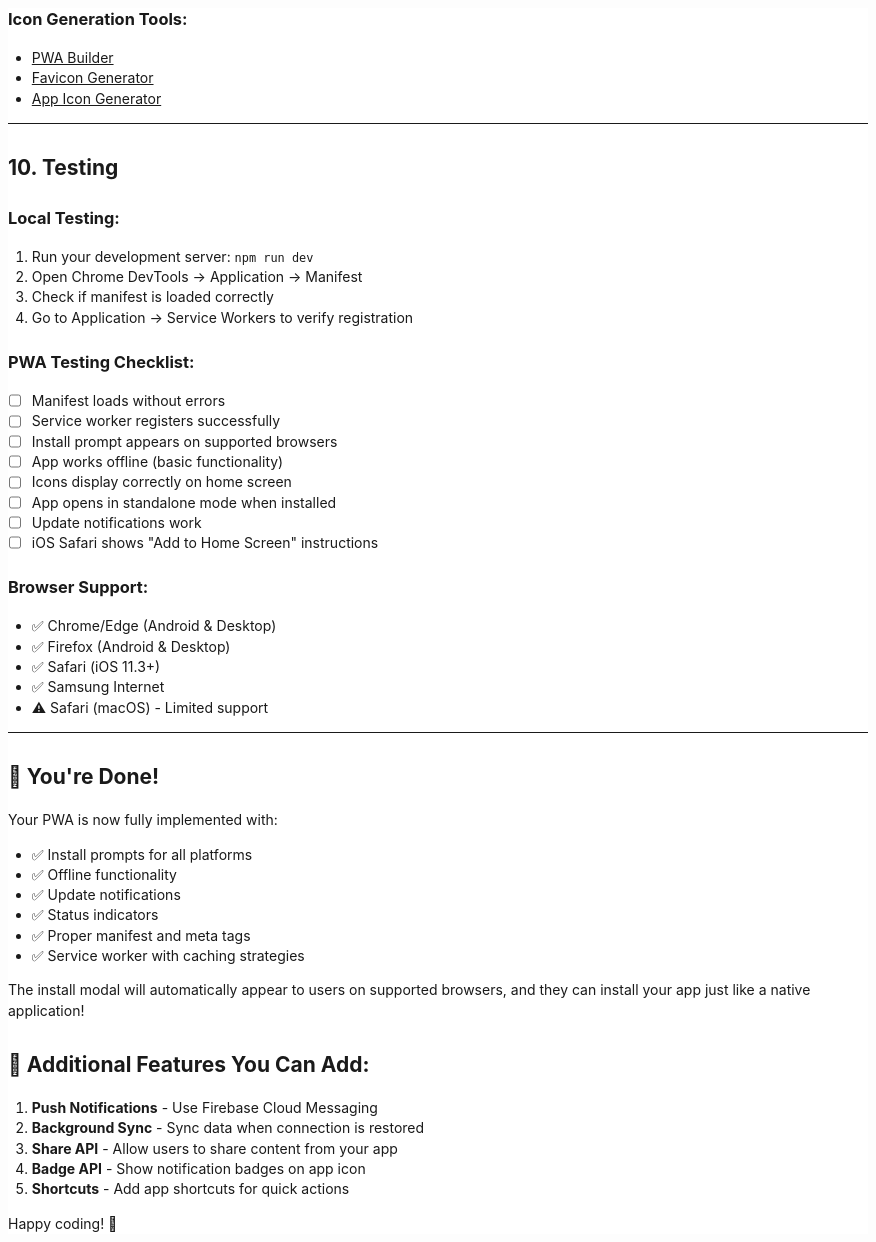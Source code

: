 ### Icon Generation Tools:
- [PWA Builder](https://www.pwabuilder.com/imageGenerator)
- [Favicon Generator](https://realfavicongenerator.net/)
- [App Icon Generator](https://appicon.co/)

---

## 10. Testing

### Local Testing:
1. Run your development server: `npm run dev`
2. Open Chrome DevTools → Application → Manifest
3. Check if manifest is loaded correctly
4. Go to Application → Service Workers to verify registration

### PWA Testing Checklist:
- [ ] Manifest loads without errors
- [ ] Service worker registers successfully
- [ ] Install prompt appears on supported browsers
- [ ] App works offline (basic functionality)
- [ ] Icons display correctly on home screen
- [ ] App opens in standalone mode when installed
- [ ] Update notifications work
- [ ] iOS Safari shows "Add to Home Screen" instructions

### Browser Support:
- ✅ Chrome/Edge (Android & Desktop)
- ✅ Firefox (Android & Desktop)
- ✅ Safari (iOS 11.3+)
- ✅ Samsung Internet
- ⚠️ Safari (macOS) - Limited support

---

## 🎉 You're Done!

Your PWA is now fully implemented with:
- ✅ Install prompts for all platforms
- ✅ Offline functionality
- ✅ Update notifications
- ✅ Status indicators
- ✅ Proper manifest and meta tags
- ✅ Service worker with caching strategies

The install modal will automatically appear to users on supported browsers, and they can install your app just like a native application!

## 📱 Additional Features You Can Add:

1. **Push Notifications** - Use Firebase Cloud Messaging
2. **Background Sync** - Sync data when connection is restored
3. **Share API** - Allow users to share content from your app
4. **Badge API** - Show notification badges on app icon
5. **Shortcuts** - Add app shortcuts for quick actions

Happy coding! 🚀
